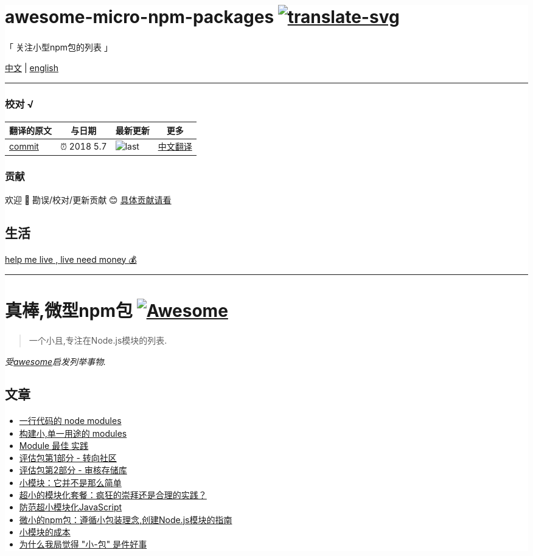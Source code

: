 # awesome-micro-npm-packages [![translate-svg]][translate-list]

[translate-svg]: http://llever.com/translate.svg
[translate-list]: https://github.com/chinanf-boy/chinese-translate-list\

「 关注小型npm包的列表 」

[中文](./readme.md) |  [english](https://github.com/parro-it/awesome-micro-npm-packages)

---

### 校对 √





翻译的原文 | 与日期 | 最新更新 | 更多
---|---|---|---
[commit] | ⏰ 2018 5.7 | ![last] | [中文翻译][translate-list]

[last]: https://img.shields.io/github/last-commit/parro-it/awesome-micro-npm-packages.svg
[commit]: https://github.com/parro-it/awesome-micro-npm-packages/tree/f1f91a80eef48995f738079b4303d6c093f1a7ad


### 贡献

欢迎 👏 勘误/校对/更新贡献 😊 [具体贡献请看](https://github.com/chinanf-boy/chinese-translate-list#贡献)

## 生活

[help me live , live need money 💰](https://github.com/chinanf-boy/live-need-money)

---


# 真棒,微型npm包 [![Awesome](https://cdn.rawgit.com/sindresorhus/awesome/d7305f38d29fed78fa85652e3a63e154dd8e8829/media/badge.svg)](https://github.com/sindresorhus/awesome)

> 一个小且,专注在Node.js模块的列表. 

*受[awesome](https://github.com/sindresorhus/awesome)启发列举事物.*

## 文章

-   [一行代码的 node modules](https://github.com/sindresorhus/ama/issues/10)
-   [构建小,单一用途的 modules](http://thenodeway.io/introduction/#build-small-single-purpose-modules)
-   [Module 最佳 实践](https://github.com/mattdesl/module-best-practices)
-   [评估包第1部分 - 转向社区](http://bytearcher.com/articles/evaluating-packages-1-check-community/) 
-   [评估包第2部分 - 审核存储库](http://bytearcher.com/articles/evaluating-packages-2-review-repository/)
-   [小模块：它并不是那么简单](https://medium.com/@Rich_Harris/small-modules-it-s-not-quite-that-simple-3ca532d65de4)
-   [超小的模块化套餐：疯狂的崇拜还是合理的实践？](http://thefullstack.xyz/hyper-modular-packages-a-crazy-cult-or-a-reasonable-practice/)
-   [防范超小模块化JavaScript](https://medium.freecodecamp.com/in-defense-of-hyper-modular-javascript-33934c79e113)
-   [微小的npm包：遵循小包装理念,创建Node.js模块的指南](http://g14n.info/2015/12/tiny-npm-package/)
-   [小模块的成本](https://nolanlawson.com/2016/08/15/the-cost-of-small-modules/)
-   [为什么我局觉得 "小-包" 是件好事](http://codetunnel.io/why-i-think-micro-packages-are-a-good-thing/)
